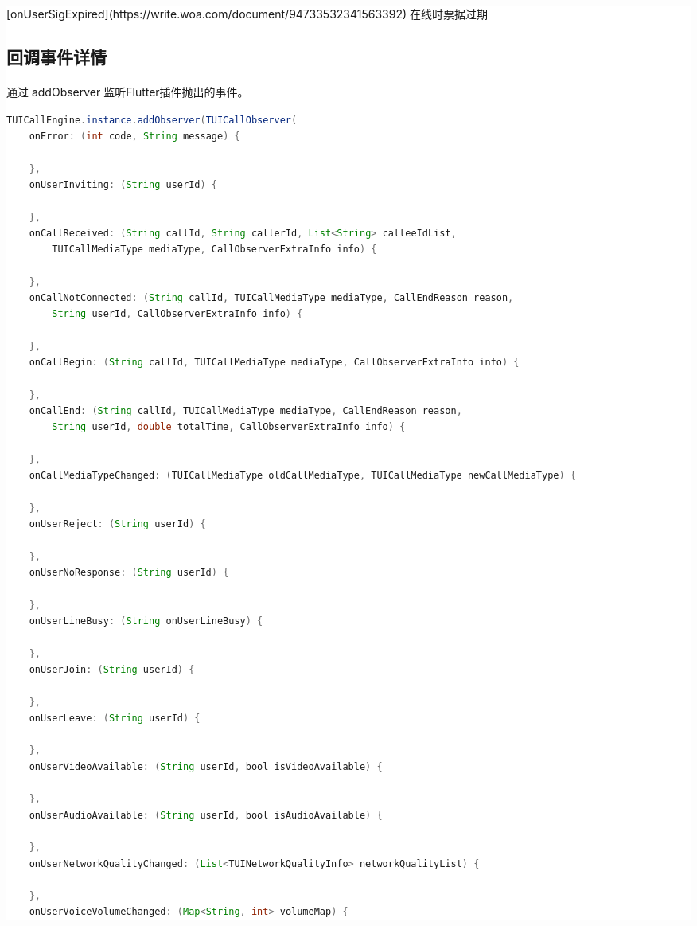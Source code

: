 <tr>
<td rowspan="1" colSpan="1" >[onUserSigExpired](https://write.woa.com/document/94733532341563392)</td>

<td rowspan="1" colSpan="1" >在线时票据过期</td>
</tr>
</table>


## 回调事件详情

通过 addObserver 监听Flutter插件抛出的事件。
``` java
TUICallEngine.instance.addObserver(TUICallObserver(
    onError: (int code, String message) {

    },
    onUserInviting: (String userId) {

    },
    onCallReceived: (String callId, String callerId, List<String> calleeIdList,
        TUICallMediaType mediaType, CallObserverExtraInfo info) {

    },
    onCallNotConnected: (String callId, TUICallMediaType mediaType, CallEndReason reason,
        String userId, CallObserverExtraInfo info) {
      
    },
    onCallBegin: (String callId, TUICallMediaType mediaType, CallObserverExtraInfo info) {

    },
    onCallEnd: (String callId, TUICallMediaType mediaType, CallEndReason reason,
        String userId, double totalTime, CallObserverExtraInfo info) {

    },
    onCallMediaTypeChanged: (TUICallMediaType oldCallMediaType, TUICallMediaType newCallMediaType) {

    },
    onUserReject: (String userId) {

    },
    onUserNoResponse: (String userId) {

    },
    onUserLineBusy: (String onUserLineBusy) {

    },
    onUserJoin: (String userId) {

    },
    onUserLeave: (String userId) {

    },
    onUserVideoAvailable: (String userId, bool isVideoAvailable) {

    },
    onUserAudioAvailable: (String userId, bool isAudioAvailable) {

    },
    onUserNetworkQualityChanged: (List<TUINetworkQualityInfo> networkQualityList) {

    },
    onUserVoiceVolumeChanged: (Map<String, int> volumeMap) {
```